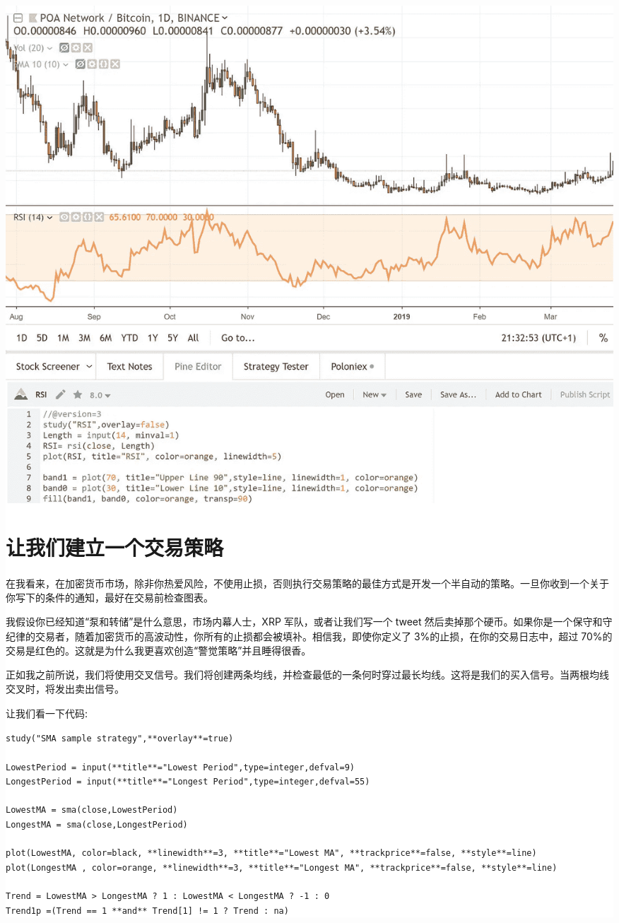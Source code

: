 ![](img/a9a7fe9c8836e6e8e6616378fd8f4f71.png)

# 让我们建立一个交易策略

在我看来，在加密货币市场，除非你热爱风险，不使用止损，否则执行交易策略的最佳方式是开发一个半自动的策略。一旦你收到一个关于你写下的条件的通知，最好在交易前检查图表。

我假设你已经知道“泵和转储”是什么意思，市场内幕人士，XRP 军队，或者让我们写一个 tweet 然后卖掉那个硬币。如果你是一个保守和守纪律的交易者，随着加密货币的高波动性，你所有的止损都会被填补。相信我，即使你定义了 3%的止损，在你的交易日志中，超过 70%的交易是红色的。这就是为什么我更喜欢创造“警觉策略”并且睡得很香。

正如我之前所说，我们将使用交叉信号。我们将创建两条均线，并检查最低的一条何时穿过最长均线。这将是我们的买入信号。当两根均线交叉时，将发出卖出信号。

让我们看一下代码:

```
study("SMA sample strategy",**overlay**=true)

LowestPeriod = input(**title**="Lowest Period",type=integer,defval=9)
LongestPeriod = input(**title**="Longest Period",type=integer,defval=55)

LowestMA = sma(close,LowestPeriod)
LongestMA = sma(close,LongestPeriod)

plot(LowestMA, color=black, **linewidth**=3, **title**="Lowest MA", **trackprice**=false, **style**=line)
plot(LongestMA , color=orange, **linewidth**=3, **title**="Longest MA", **trackprice**=false, **style**=line)

Trend = LowestMA > LongestMA ? 1 : LowestMA < LongestMA ? -1 : 0
Trend1p =(Trend == 1 **and** Trend[1] != 1 ? Trend : na)
```
